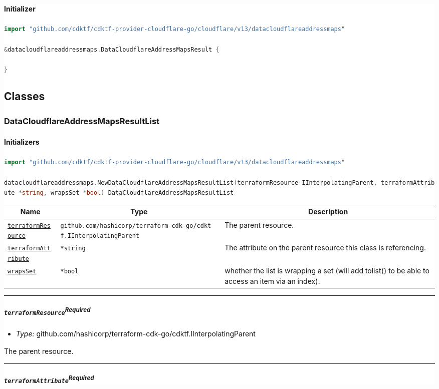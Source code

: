#### Initializer <a name="Initializer" id="@cdktf/provider-cloudflare.dataCloudflareAddressMaps.DataCloudflareAddressMapsResult.Initializer"></a>

```go
import "github.com/cdktf/cdktf-provider-cloudflare-go/cloudflare/v13/datacloudflareaddressmaps"

&datacloudflareaddressmaps.DataCloudflareAddressMapsResult {

}
```


## Classes <a name="Classes" id="Classes"></a>

### DataCloudflareAddressMapsResultList <a name="DataCloudflareAddressMapsResultList" id="@cdktf/provider-cloudflare.dataCloudflareAddressMaps.DataCloudflareAddressMapsResultList"></a>

#### Initializers <a name="Initializers" id="@cdktf/provider-cloudflare.dataCloudflareAddressMaps.DataCloudflareAddressMapsResultList.Initializer"></a>

```go
import "github.com/cdktf/cdktf-provider-cloudflare-go/cloudflare/v13/datacloudflareaddressmaps"

datacloudflareaddressmaps.NewDataCloudflareAddressMapsResultList(terraformResource IInterpolatingParent, terraformAttribute *string, wrapsSet *bool) DataCloudflareAddressMapsResultList
```

| **Name** | **Type** | **Description** |
| --- | --- | --- |
| <code><a href="#@cdktf/provider-cloudflare.dataCloudflareAddressMaps.DataCloudflareAddressMapsResultList.Initializer.parameter.terraformResource">terraformResource</a></code> | <code>github.com/hashicorp/terraform-cdk-go/cdktf.IInterpolatingParent</code> | The parent resource. |
| <code><a href="#@cdktf/provider-cloudflare.dataCloudflareAddressMaps.DataCloudflareAddressMapsResultList.Initializer.parameter.terraformAttribute">terraformAttribute</a></code> | <code>*string</code> | The attribute on the parent resource this class is referencing. |
| <code><a href="#@cdktf/provider-cloudflare.dataCloudflareAddressMaps.DataCloudflareAddressMapsResultList.Initializer.parameter.wrapsSet">wrapsSet</a></code> | <code>*bool</code> | whether the list is wrapping a set (will add tolist() to be able to access an item via an index). |

---

##### `terraformResource`<sup>Required</sup> <a name="terraformResource" id="@cdktf/provider-cloudflare.dataCloudflareAddressMaps.DataCloudflareAddressMapsResultList.Initializer.parameter.terraformResource"></a>

- *Type:* github.com/hashicorp/terraform-cdk-go/cdktf.IInterpolatingParent

The parent resource.

---

##### `terraformAttribute`<sup>Required</sup> <a name="terraformAttribute" id="@cdktf/provider-cloudflare.dataCloudflareAddressMaps.DataCloudflareAddressMapsResultList.Initializer.parameter.terraformAttribute"></a>

